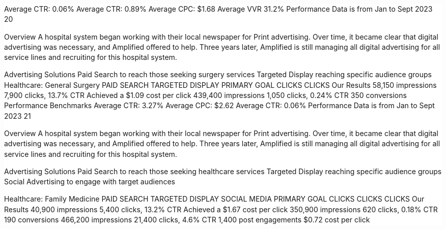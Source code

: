 Average CTR: 0.06%
Average CTR: 0.89%
Average CPC: $1.68
Average VVR 31.2%
Performance Data is from Jan to Sept 2023
20

Overview 
A hospital system began working with their local newspaper for Print advertising. Over time, it became clear that digital advertising was necessary, and Amplified offered to help. Three years later, Amplified is still managing all digital advertising for all service lines and recruiting for this hospital system.

Advertising Solutions
Paid Search to reach those seeking surgery services
Targeted Display reaching specific audience groups
Healthcare: General Surgery
PAID SEARCH
TARGETED DISPLAY
PRIMARY GOAL
CLICKS
CLICKS
Our Results
58,150 impressions
7,900 clicks, 13.7% CTR
Achieved a $1.09 cost per click
439,400 impressions
1,050 clicks, 0.24% CTR
350 conversions
Performance Benchmarks
Average CTR: 3.27%
Average CPC: $2.62
Average CTR: 0.06%
Performance Data is from Jan to Sept 2023
21

Overview 
A hospital system began working with their local newspaper for Print advertising. Over time, it became clear that digital advertising was necessary, and Amplified offered to help. Three years later, Amplified is still managing all digital advertising for all service lines and recruiting for this hospital system.

Advertising Solutions
Paid Search to reach those seeking healthcare services
Targeted Display reaching specific audience groups
Social Advertising to engage with target audiences

Healthcare: Family Medicine
PAID SEARCH
TARGETED DISPLAY
SOCIAL MEDIA
PRIMARY GOAL
CLICKS
CLICKS
CLICKS
Our Results
40,900 impressions
5,400 clicks, 13.2% CTR
Achieved a $1.67 cost per click
350,900 impressions
620 clicks, 0.18% CTR
190 conversions
466,200 impressions
21,400 clicks, 4.6% CTR
1,400 post engagements
$0.72 cost per click